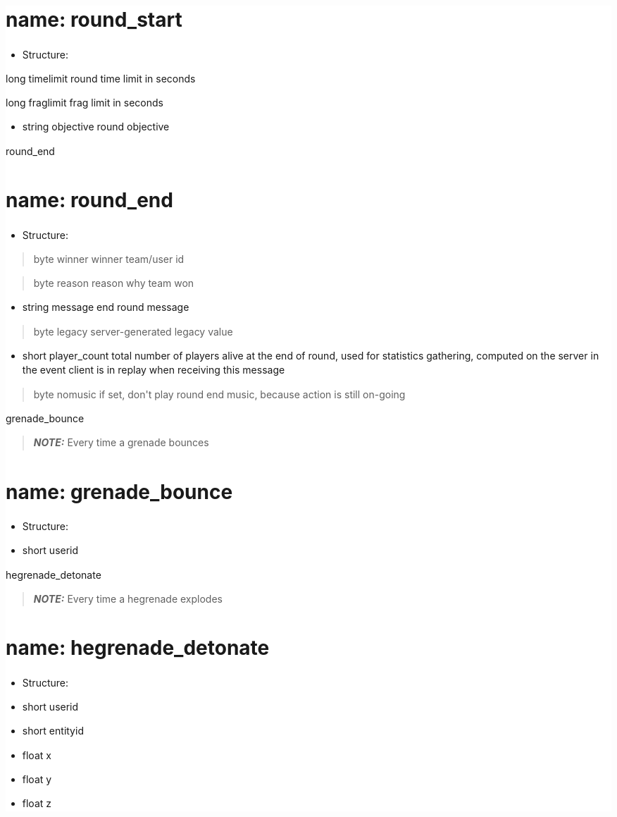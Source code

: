 # name:   round_start

- Structure:

long  timelimit  round time limit in seconds

long  fraglimit  frag limit in seconds

- string  objective  round objective

round_end

# name:   round_end

- Structure:

> byte  winner  winner team/user id

> byte  reason  reason why team won

- string  message  end round message

> byte  legacy  server-generated legacy value

- short  player_count  total number of players alive at the end of round, used for statistics gathering, computed on the server in the event client is in replay when receiving this message

> byte  nomusic  if set, don't play round end music, because action is still on-going

grenade_bounce

> **_NOTE:_** Every time a grenade bounces

# name:   grenade_bounce

- Structure:

- short  userid

hegrenade_detonate

> **_NOTE:_** Every time a hegrenade explodes

# name:   hegrenade_detonate

- Structure:

- short  userid

- short  entityid

- float  x

- float  y

- float  z
